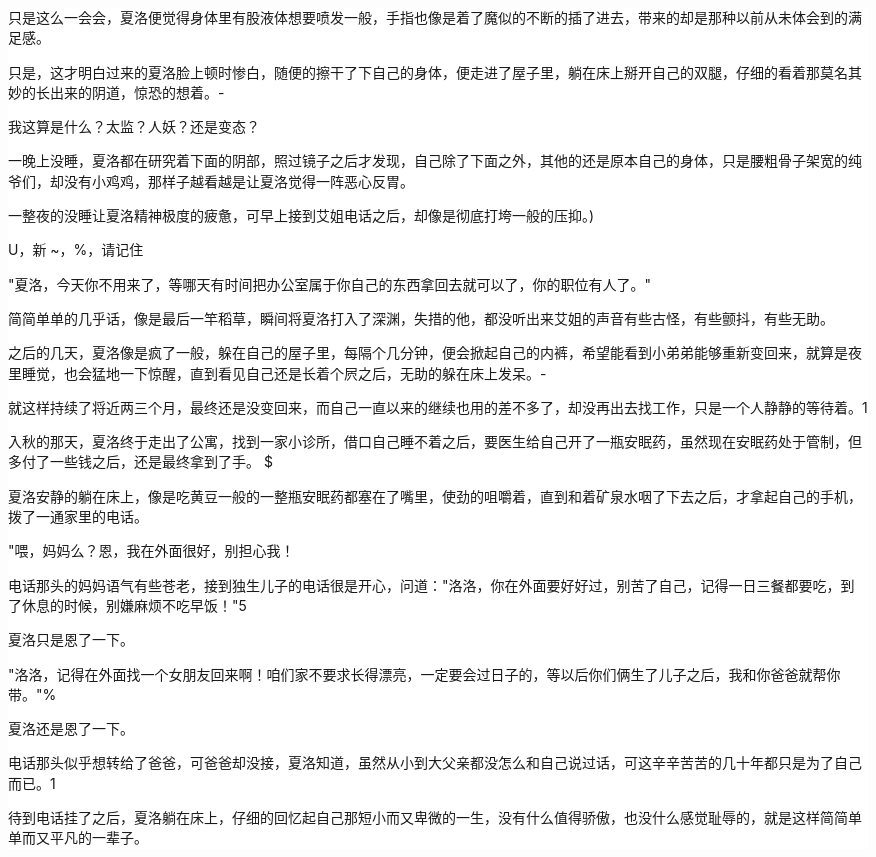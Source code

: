 

只是这么一会会，夏洛便觉得身体里有股液体想要喷发一般，手指也像是着了魔似的不断的插了进去，带来的却是那种以前从未体会到的满足感。



只是，这才明白过来的夏洛脸上顿时惨白，随便的擦干了下自己的身体，便走进了屋子里，躺在床上掰开自己的双腿，仔细的看着那莫名其妙的长出来的阴道，惊恐的想着。-



我这算是什么？太监？人妖？还是变态？



一晚上没睡，夏洛都在研究着下面的阴部，照过镜子之后才发现，自己除了下面之外，其他的还是原本自己的身体，只是腰粗骨子架宽的纯爷们，却没有小鸡鸡，那样子越看越是让夏洛觉得一阵恶心反胃。



一整夜的没睡让夏洛精神极度的疲惫，可早上接到艾姐电话之后，却像是彻底打垮一般的压抑。)

U，新 ~，%，请记住



"夏洛，今天你不用来了，等哪天有时间把办公室属于你自己的东西拿回去就可以了，你的职位有人了。"



简简单单的几乎话，像是最后一竿稻草，瞬间将夏洛打入了深渊，失措的他，都没听出来艾姐的声音有些古怪，有些颤抖，有些无助。



之后的几天，夏洛像是疯了一般，躲在自己的屋子里，每隔个几分钟，便会掀起自己的内裤，希望能看到小弟弟能够重新变回来，就算是夜里睡觉，也会猛地一下惊醒，直到看见自己还是长着个屄之后，无助的躲在床上发呆。-



就这样持续了将近两三个月，最终还是没变回来，而自己一直以来的继续也用的差不多了，却没再出去找工作，只是一个人静静的等待着。1



入秋的那天，夏洛终于走出了公寓，找到一家小诊所，借口自己睡不着之后，要医生给自己开了一瓶安眠药，虽然现在安眠药处于管制，但多付了一些钱之后，还是最终拿到了手。 $



夏洛安静的躺在床上，像是吃黄豆一般的一整瓶安眠药都塞在了嘴里，使劲的咀嚼着，直到和着矿泉水咽了下去之后，才拿起自己的手机，拨了一通家里的电话。



"喂，妈妈么？恩，我在外面很好，别担心我！



电话那头的妈妈语气有些苍老，接到独生儿子的电话很是开心，问道："洛洛，你在外面要好好过，别苦了自己，记得一日三餐都要吃，到了休息的时候，别嫌麻烦不吃早饭！"5



夏洛只是恩了一下。



"洛洛，记得在外面找一个女朋友回来啊！咱们家不要求长得漂亮，一定要会过日子的，等以后你们俩生了儿子之后，我和你爸爸就帮你带。"%



夏洛还是恩了一下。



电话那头似乎想转给了爸爸，可爸爸却没接，夏洛知道，虽然从小到大父亲都没怎么和自己说过话，可这辛辛苦苦的几十年都只是为了自己而已。1



待到电话挂了之后，夏洛躺在床上，仔细的回忆起自己那短小而又卑微的一生，没有什么值得骄傲，也没什么感觉耻辱的，就是这样简简单单而又平凡的一辈子。


